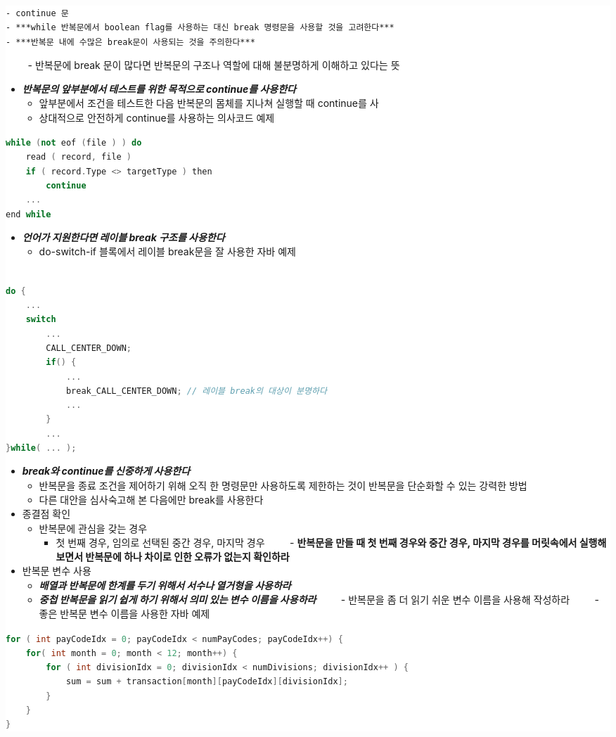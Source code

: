 	- continue 문
	- ***while 반복문에서 boolean flag를 사용하는 대신 break 명령문을 사용할 것을 고려한다***
	- ***반복문 내에 수많은 break문이 사용되는 것을 주의한다***
        - 반복문에 break 문이 많다면 반복문의 구조나 역할에 대해 불분명하게 이해하고 있다는 뜻

- ***반복문의 앞부분에서 테스트를 위한 목적으로 continue를 사용한다***
	- 앞부분에서 조건을 테스트한 다음 반복문의 몸체를 지나쳐 실행할 때 continue를 사
	- 상대적으로 안전하게 continue를 사용하는 의사코드 예제
```cpp
while (not eof (file ) ) do
	read ( record, file )
	if ( record.Type <> targetType ) then
		continue
	...
end while

```

- ***언어가 지원한다면 레이블 break 구조를 사용한다***
	- do-switch-if 블록에서 레이블 break문을 잘 사용한 자바 예제
```cpp

do {
	...
	switch
		...
		CALL_CENTER_DOWN;
		if() {
			...
			break_CALL_CENTER_DOWN; // 레이블 break의 대상이 분명하다
			...
		}
		...
}while( ... );
```
- ***break와 continue를 신중하게 사용한다***
	- 반복문을 종료 조건을 제어하기 위해 오직 한 명령문만 사용하도록 제한하는 것이 반복문을 단순화할 수 있는 강력한 방법
	- 다른 대안을 심사숙고해 본 다음에만 break를 사용한다
- 종결점 확인
	- 반복문에 관심을 갖는 경우
		- 첫 번째 경우, 임의로 선택된 중간 경우, 마지막 경우
	        - **반복문을 만들 때 첫 번째 경우와 중간 경우, 마지막 경우를 머릿속에서 실행해 보면서 반복문에 하나 차이로 인한 오류가 없는지 확인하라**
- 반복문 변수 사용
	- ***배열과 반복문에 한계를 두기 위해서 서수나 열거형을 사용하라***
	- ***중첩 반복문을 읽기 쉽게 하기 위해서 의미 있는 변수 이름을 사용하라***
        - 반복문을 좀 더 읽기 쉬운 변수 이름을 사용해 작성하라
        - 좋은 반복문 변수 이름을 사용한 자바 예제
```cpp
for ( int payCodeIdx = 0; payCodeIdx < numPayCodes; payCodeIdx++) {
	for( int month = 0; month < 12; month++) {
		for ( int divisionIdx = 0; divisionIdx < numDivisions; divisionIdx++ ) {
			sum = sum + transaction[month][payCodeIdx][divisionIdx];
		}
	}
}
```
